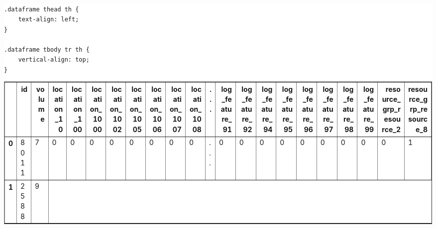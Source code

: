     .dataframe thead th {
        text-align: left;
    }

    .dataframe tbody tr th {
        vertical-align: top;
    }
</style>
<table border="1" class="dataframe">
  <thead>
    <tr style="text-align: right;">
      <th></th>
      <th>id</th>
      <th>volume</th>
      <th>location_10</th>
      <th>location_100</th>
      <th>location_1000</th>
      <th>location_1002</th>
      <th>location_1005</th>
      <th>location_1006</th>
      <th>location_1007</th>
      <th>location_1008</th>
      <th>...</th>
      <th>log_feature_91</th>
      <th>log_feature_92</th>
      <th>log_feature_94</th>
      <th>log_feature_95</th>
      <th>log_feature_96</th>
      <th>log_feature_97</th>
      <th>log_feature_98</th>
      <th>log_feature_99</th>
      <th>resource_grp_resource_2</th>
      <th>resource_grp_resource_8</th>
    </tr>
  </thead>
  <tbody>
    <tr>
      <th>0</th>
      <td>8011</td>
      <td>7</td>
      <td>0</td>
      <td>0</td>
      <td>0</td>
      <td>0</td>
      <td>0</td>
      <td>0</td>
      <td>0</td>
      <td>0</td>
      <td>...</td>
      <td>0</td>
      <td>0</td>
      <td>0</td>
      <td>0</td>
      <td>0</td>
      <td>0</td>
      <td>0</td>
      <td>0</td>
      <td>0</td>
      <td>1</td>
    </tr>
    <tr>
      <th>1</th>
      <td>2588</td>
      <td>9</td>